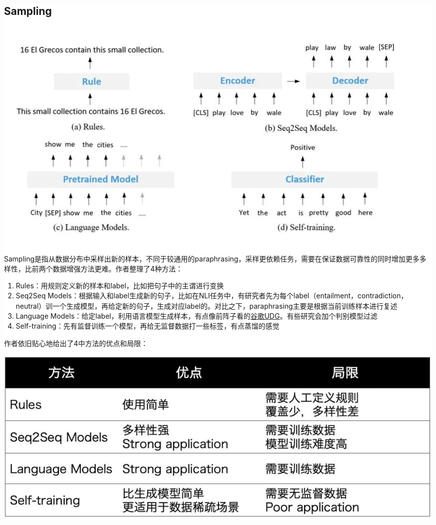 ## Sampling

![image-20211016162533113](img/image-20211016162533113.png)

Sampling是指从数据分布中采样出新的样本，不同于较通用的paraphrasing，采样更依赖任务，需要在保证数据可靠性的同时增加更多多样性，比前两个数据增强方法更难。作者整理了4种方法：

1. Rules：用规则定义新的样本和label，比如把句子中的主谓进行变换
2. Seq2Seq Models：根据输入和label生成新的句子，比如在NLI任务中，有研究者先为每个label（entailment，contradiction，neutral）训一个生成模型，再给定新的句子，生成对应label的。对比之下，paraphrasing主要是根据当前训练样本进行复述
3. Language Models：给定label，利用语言模型生成样本，有点像前阵子看的[谷歌UDG](https://mp.weixin.qq.com/s?__biz=MzAxMTk4NDkwNw==&mid=2247488544&idx=1&sn=115d77aa56ac6c2bcff6f6258975c512&scene=21#wechat_redirect)。有些研究会加个判别模型过滤
4. Self-training：先有监督训练一个模型，再给无监督数据打一些标签，有点蒸馏的感觉

作者依旧贴心地给出了4中方法的优点和局限：

![image-20211016162549381](img/image-20211016162549381.png)
